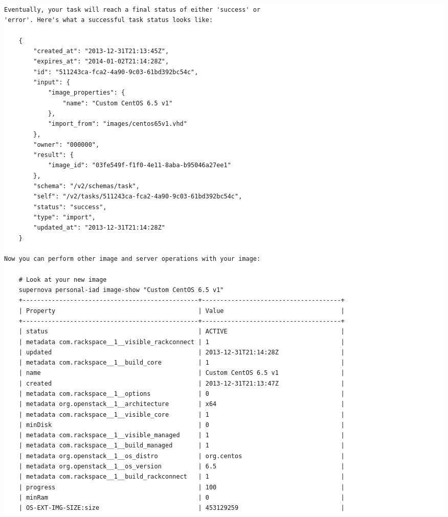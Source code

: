     Eventually, your task will reach a final status of either 'success' or
    'error'. Here's what a successful task status looks like:

        {
            "created_at": "2013-12-31T21:13:45Z",
            "expires_at": "2014-01-02T21:14:28Z",
            "id": "511243ca-fca2-4a90-9c03-61bd392bc54c",
            "input": {
                "image_properties": {
                    "name": "Custom CentOS 6.5 v1"
                },
                "import_from": "images/centos65v1.vhd"
            },
            "owner": "000000",
            "result": {
                "image_id": "03fe549f-f1f0-4e11-8aba-b95046a27ee1"
            },
            "schema": "/v2/schemas/task",
            "self": "/v2/tasks/511243ca-fca2-4a90-9c03-61bd392bc54c",
            "status": "success",
            "type": "import",
            "updated_at": "2013-12-31T21:14:28Z"
        }

    Now you can perform other image and server operations with your image:

        # Look at your new image
        supernova personal-iad image-show "Custom CentOS 6.5 v1"
        +------------------------------------------------+--------------------------------------+
        | Property                                       | Value                                |
        +------------------------------------------------+--------------------------------------+
        | status                                         | ACTIVE                               |
        | metadata com.rackspace__1__visible_rackconnect | 1                                    |
        | updated                                        | 2013-12-31T21:14:28Z                 |
        | metadata com.rackspace__1__build_core          | 1                                    |
        | name                                           | Custom CentOS 6.5 v1                 |
        | created                                        | 2013-12-31T21:13:47Z                 |
        | metadata com.rackspace__1__options             | 0                                    |
        | metadata org.openstack__1__architecture        | x64                                  |
        | metadata com.rackspace__1__visible_core        | 1                                    |
        | minDisk                                        | 0                                    |
        | metadata com.rackspace__1__visible_managed     | 1                                    |
        | metadata com.rackspace__1__build_managed       | 1                                    |
        | metadata org.openstack__1__os_distro           | org.centos                           |
        | metadata org.openstack__1__os_version          | 6.5                                  |
        | metadata com.rackspace__1__build_rackconnect   | 1                                    |
        | progress                                       | 100                                  |
        | minRam                                         | 0                                    |
        | OS-EXT-IMG-SIZE:size                           | 453129259                            |